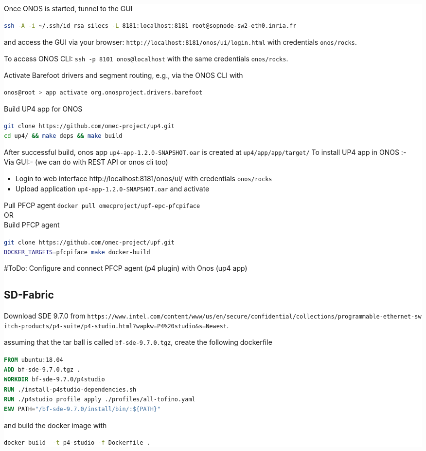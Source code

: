 Once ONOS is started, tunnel to the GUI
```bash
ssh -A -i ~/.ssh/id_rsa_silecs -L 8181:localhost:8181 root@sopnode-sw2-eth0.inria.fr
```
and access the GUI via your browser: `http://localhost:8181/onos/ui/login.html` with credentials `onos/rocks`.

To access ONOS CLI: `ssh -p 8101 onos@localhost` with the same credentials `onos/rocks`.

Activate Barefoot drivers and segment routing, e.g., via the ONOS CLI with

```bash
onos@root > app activate org.onosproject.drivers.barefoot
```
Build UP4 app for ONOS
```bash
git clone https://github.com/omec-project/up4.git                                                          
cd up4/ && make deps && make build
```
After successful build, onos app `up4-app-1.2.0-SNAPSHOT.oar` is created at `up4/app/app/target/`
To install  UP4 app in ONOS :- <br/>
Via GUI:-  (we can do with REST API or onos cli too)
* Login to web interface http://localhost:8181/onos/ui/ with credentials `onos/rocks`
* Upload application `up4-app-1.2.0-SNAPSHOT.oar` and activate

Pull PFCP agent 
`docker pull omecproject/upf-epc-pfcpiface` <br/>
   OR  <br/> 
Build PFCP agent
```bash
git clone https://github.com/omec-project/upf.git
DOCKER_TARGETS=pfcpiface make docker-build
```

#ToDo: Configure and connect PFCP agent (p4 plugin) with Onos (up4 app)


## SD-Fabric

Download SDE 9.7.0 from 
`https://www.intel.com/content/www/us/en/secure/confidential/collections/programmable-ethernet-switch-products/p4-suite/p4-studio.html?wapkw=P4%20studio&s=Newest`.

assuming that the tar ball is called `bf-sde-9.7.0.tgz`, create the following dockerfile

```Dockerfile
FROM ubuntu:18.04
ADD bf-sde-9.7.0.tgz .
WORKDIR bf-sde-9.7.0/p4studio
RUN ./install-p4studio-dependencies.sh
RUN ./p4studio profile apply ./profiles/all-tofino.yaml
ENV PATH="/bf-sde-9.7.0/install/bin/:${PATH}"
```

and build the docker image with
```bash
docker build  -t p4-studio -f Dockerfile .
```
